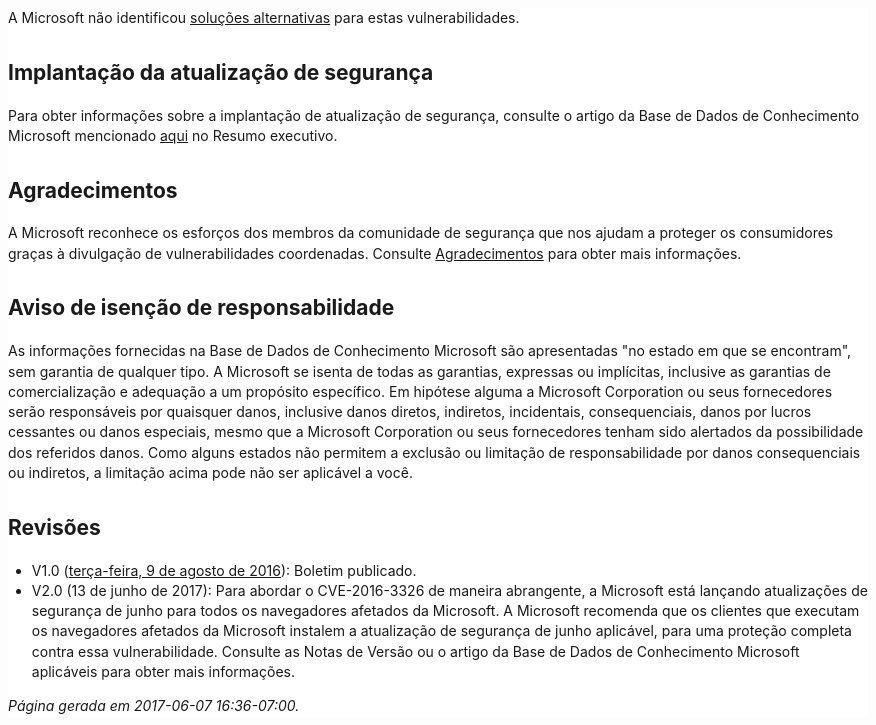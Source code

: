 A Microsoft não identificou [soluções alternativas](https://technet.microsoft.com/pt-br/library/security/dn848375.aspx) para estas vulnerabilidades.
  
Implantação da atualização de segurança  
---------------------------------------
  
<span id="sectionToggle5"></span>
Para obter informações sobre a implantação de atualização de segurança, consulte o artigo da Base de Dados de Conhecimento Microsoft mencionado [aqui](#kbarticle) no Resumo executivo.
  
Agradecimentos  
--------------
  
<span id="sectionToggle6"></span>
A Microsoft reconhece os esforços dos membros da comunidade de segurança que nos ajudam a proteger os consumidores graças à divulgação de vulnerabilidades coordenadas. Consulte [Agradecimentos](https://technet.microsoft.com/pt-br/library/security/mt674627.aspx) para obter mais informações.
  
Aviso de isenção de responsabilidade  
------------------------------------
  
<span id="sectionToggle7"></span>
As informações fornecidas na Base de Dados de Conhecimento Microsoft são apresentadas "no estado em que se encontram", sem garantia de qualquer tipo. A Microsoft se isenta de todas as garantias, expressas ou implícitas, inclusive as garantias de comercialização e adequação a um propósito específico. Em hipótese alguma a Microsoft Corporation ou seus fornecedores serão responsáveis por quaisquer danos, inclusive danos diretos, indiretos, incidentais, consequenciais, danos por lucros cessantes ou danos especiais, mesmo que a Microsoft Corporation ou seus fornecedores tenham sido alertados da possibilidade dos referidos danos. Como alguns estados não permitem a exclusão ou limitação de responsabilidade por danos consequenciais ou indiretos, a limitação acima pode não ser aplicável a você.
  
Revisões  
--------
  
<span id="sectionToggle8"></span>
-   V1.0 ([terça-feira, 9 de agosto de 2016](https://technet.microsoft.com/pt-BR/library/bulletin_publisheddate(v=Security.10))): Boletim publicado.  
-   V2.0 (13 de junho de 2017): Para abordar o CVE-2016-3326 de maneira abrangente, a Microsoft está lançando atualizações de segurança de junho para todos os navegadores afetados da Microsoft. A Microsoft recomenda que os clientes que executam os navegadores afetados da Microsoft instalem a atualização de segurança de junho aplicável, para uma proteção completa contra essa vulnerabilidade. Consulte as Notas de Versão ou o artigo da Base de Dados de Conhecimento Microsoft aplicáveis para obter mais informações.
  
*Página gerada em 2017-06-07 16:36-07:00.*
